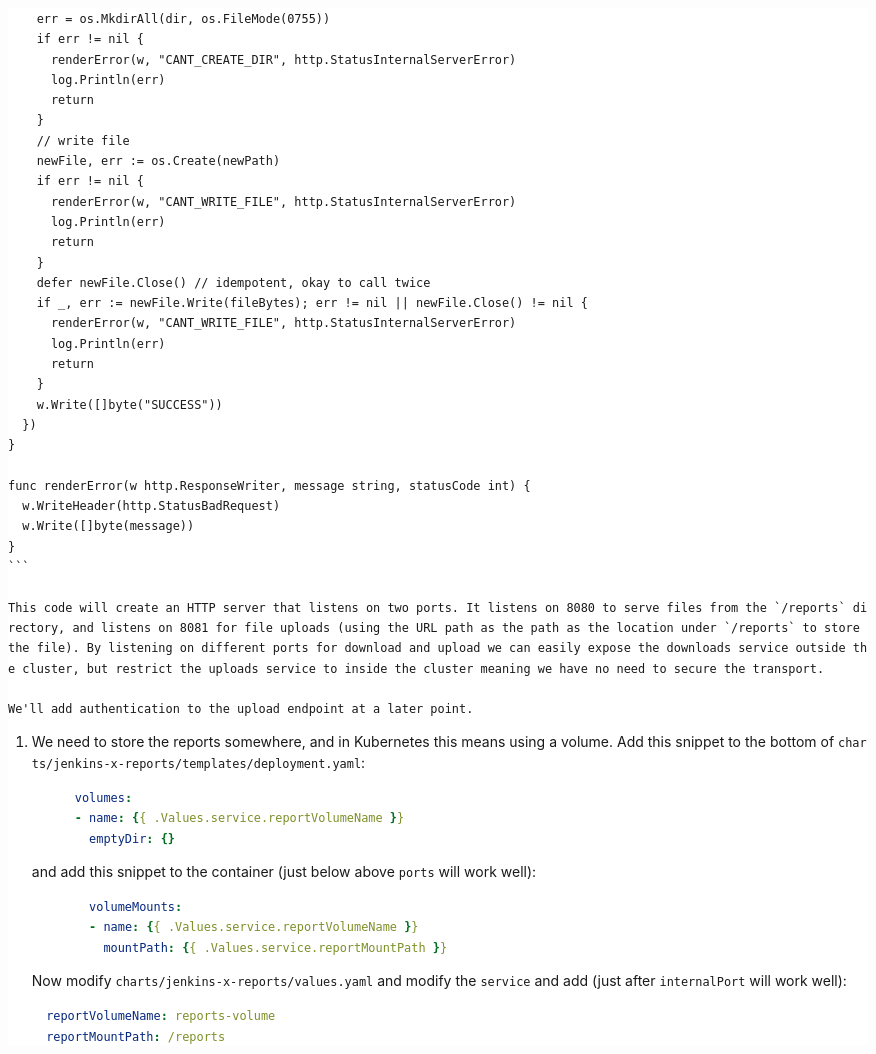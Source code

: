         err = os.MkdirAll(dir, os.FileMode(0755))
        if err != nil {
          renderError(w, "CANT_CREATE_DIR", http.StatusInternalServerError)
          log.Println(err)
          return
        }
        // write file
        newFile, err := os.Create(newPath)
        if err != nil {
          renderError(w, "CANT_WRITE_FILE", http.StatusInternalServerError)
          log.Println(err)
          return
        }
        defer newFile.Close() // idempotent, okay to call twice
        if _, err := newFile.Write(fileBytes); err != nil || newFile.Close() != nil {
          renderError(w, "CANT_WRITE_FILE", http.StatusInternalServerError)
          log.Println(err)
          return
        }
        w.Write([]byte("SUCCESS"))
      })
    }

    func renderError(w http.ResponseWriter, message string, statusCode int) {
      w.WriteHeader(http.StatusBadRequest)
      w.Write([]byte(message))
    }
    ```

    This code will create an HTTP server that listens on two ports. It listens on 8080 to serve files from the `/reports` directory, and listens on 8081 for file uploads (using the URL path as the path as the location under `/reports` to store the file). By listening on different ports for download and upload we can easily expose the downloads service outside the cluster, but restrict the uploads service to inside the cluster meaning we have no need to secure the transport.

    We'll add authentication to the upload endpoint at a later point.
1. We need to store the reports somewhere, and in Kubernetes this means using a volume. Add this snippet to the bottom of `charts/jenkins-x-reports/templates/deployment.yaml`:

    ```yaml
          volumes:
          - name: {{ .Values.service.reportVolumeName }}
            emptyDir: {}
    ```

    and add this snippet to the container (just below above `ports` will work well):

    ```yaml
            volumeMounts:
            - name: {{ .Values.service.reportVolumeName }}
              mountPath: {{ .Values.service.reportMountPath }}
    ```

    Now modify `charts/jenkins-x-reports/values.yaml` and modify the `service` and add (just after `internalPort` will work well):
    ```yaml
      reportVolumeName: reports-volume
      reportMountPath: /reports
    ```

